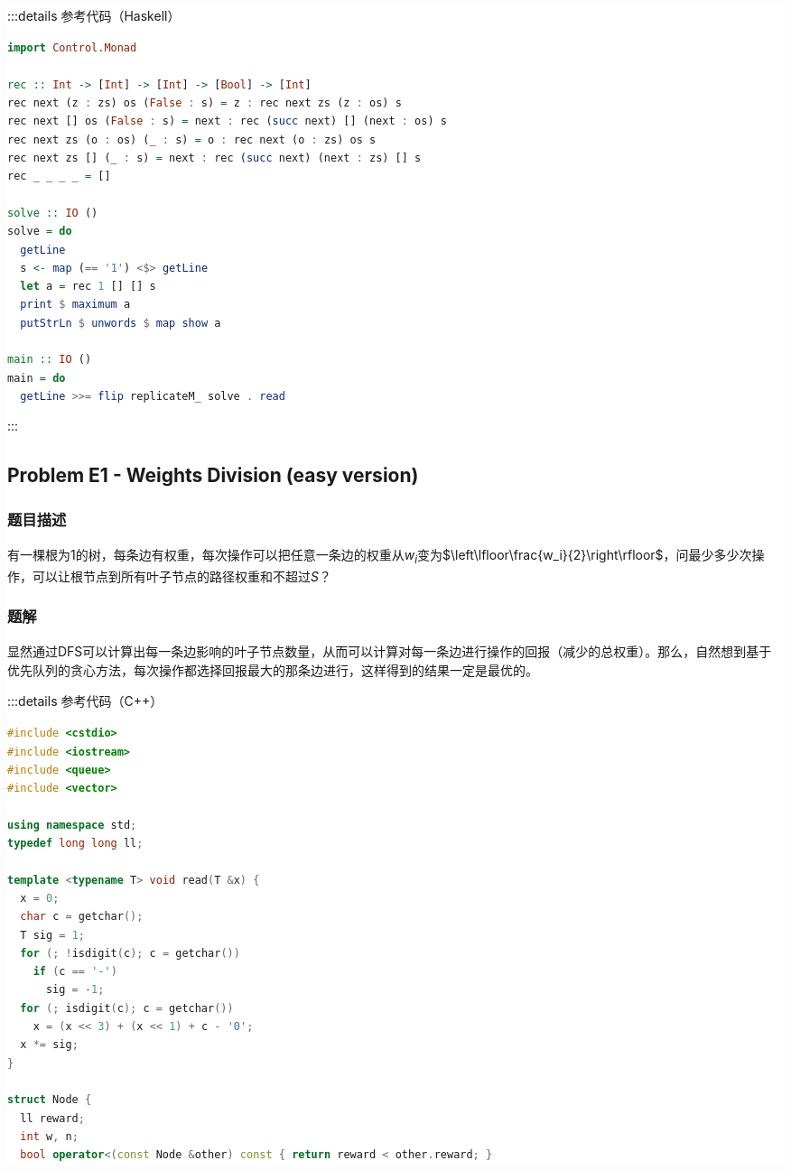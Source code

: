 :::details 参考代码（Haskell）

```haskell
import Control.Monad

rec :: Int -> [Int] -> [Int] -> [Bool] -> [Int]
rec next (z : zs) os (False : s) = z : rec next zs (z : os) s
rec next [] os (False : s) = next : rec (succ next) [] (next : os) s
rec next zs (o : os) (_ : s) = o : rec next (o : zs) os s
rec next zs [] (_ : s) = next : rec (succ next) (next : zs) [] s
rec _ _ _ _ = []

solve :: IO ()
solve = do
  getLine
  s <- map (== '1') <$> getLine
  let a = rec 1 [] [] s
  print $ maximum a
  putStrLn $ unwords $ map show a

main :: IO ()
main = do
  getLine >>= flip replicateM_ solve . read
```

:::

## Problem E1 - Weights Division (easy version)

### 题目描述

有一棵根为$1$的树，每条边有权重，每次操作可以把任意一条边的权重从$w_i$变为$\left\lfloor\frac{w_i}{2}\right\rfloor$，问最少多少次操作，可以让根节点到所有叶子节点的路径权重和不超过$S$？

### 题解

显然通过DFS可以计算出每一条边影响的叶子节点数量，从而可以计算对每一条边进行操作的回报（减少的总权重）。那么，自然想到基于优先队列的贪心方法，每次操作都选择回报最大的那条边进行，这样得到的结果一定是最优的。

:::details 参考代码（C++）

```cpp
#include <cstdio>
#include <iostream>
#include <queue>
#include <vector>

using namespace std;
typedef long long ll;

template <typename T> void read(T &x) {
  x = 0;
  char c = getchar();
  T sig = 1;
  for (; !isdigit(c); c = getchar())
    if (c == '-')
      sig = -1;
  for (; isdigit(c); c = getchar())
    x = (x << 3) + (x << 1) + c - '0';
  x *= sig;
}

struct Node {
  ll reward;
  int w, n;
  bool operator<(const Node &other) const { return reward < other.reward; }
```